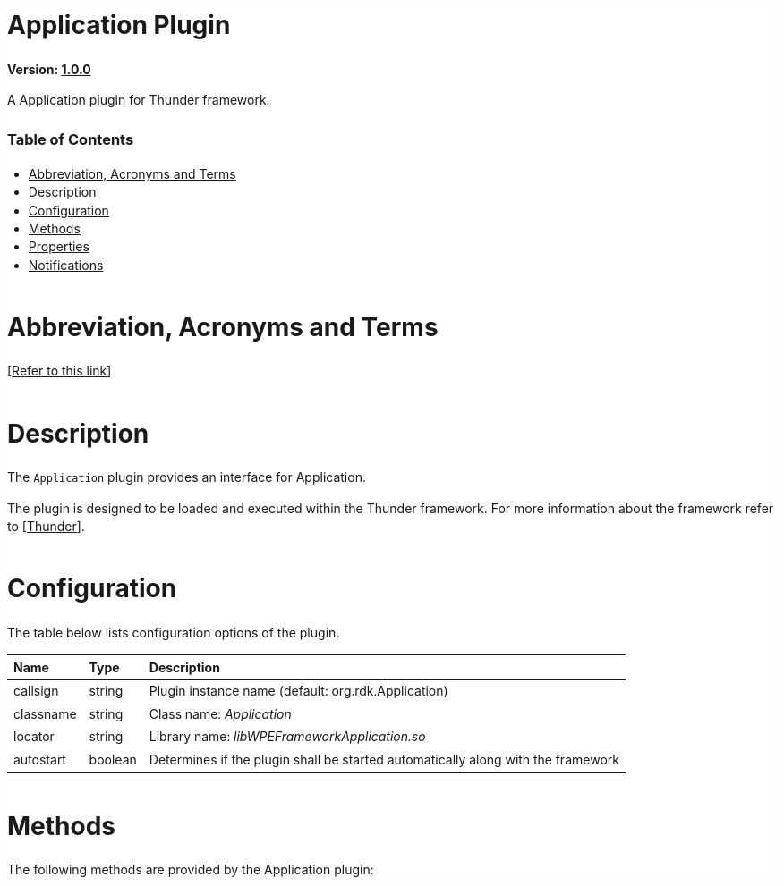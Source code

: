 
<a id="head.Application_Plugin"></a>
# Application Plugin

**Version: [1.0.0](https://github.com/rdkcentral/rdkservices/blob/main/Application/CHANGELOG.md)**

A Application plugin for Thunder framework.

### Table of Contents

- [Abbreviation, Acronyms and Terms](#head.Abbreviation,_Acronyms_and_Terms)
- [Description](#head.Description)
- [Configuration](#head.Configuration)
- [Methods](#head.Methods)
- [Properties](#head.Properties)
- [Notifications](#head.Notifications)

<a id="head.Abbreviation,_Acronyms_and_Terms"></a>
# Abbreviation, Acronyms and Terms

[[Refer to this link](userguide/aat.md)]

<a id="head.Description"></a>
# Description

The `Application` plugin provides an interface for Application.

The plugin is designed to be loaded and executed within the Thunder framework. For more information about the framework refer to [[Thunder](#ref.Thunder)].

<a id="head.Configuration"></a>
# Configuration

The table below lists configuration options of the plugin.

| Name | Type | Description |
| :-------- | :-------- | :-------- |
| callsign | string | Plugin instance name (default: org.rdk.Application) |
| classname | string | Class name: *Application* |
| locator | string | Library name: *libWPEFrameworkApplication.so* |
| autostart | boolean | Determines if the plugin shall be started automatically along with the framework |

<a id="head.Methods"></a>
# Methods

The following methods are provided by the Application plugin:
